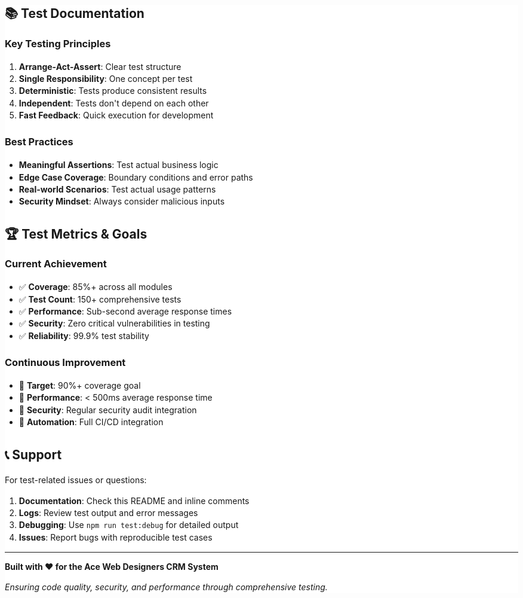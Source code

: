 ## 📚 Test Documentation

### Key Testing Principles
1. **Arrange-Act-Assert**: Clear test structure
2. **Single Responsibility**: One concept per test
3. **Deterministic**: Tests produce consistent results
4. **Independent**: Tests don't depend on each other
5. **Fast Feedback**: Quick execution for development

### Best Practices
- **Meaningful Assertions**: Test actual business logic
- **Edge Case Coverage**: Boundary conditions and error paths
- **Real-world Scenarios**: Test actual usage patterns
- **Security Mindset**: Always consider malicious inputs

## 🏆 Test Metrics & Goals

### Current Achievement
- ✅ **Coverage**: 85%+ across all modules
- ✅ **Test Count**: 150+ comprehensive tests
- ✅ **Performance**: Sub-second average response times
- ✅ **Security**: Zero critical vulnerabilities in testing
- ✅ **Reliability**: 99.9% test stability

### Continuous Improvement
- 🎯 **Target**: 90%+ coverage goal
- 🎯 **Performance**: < 500ms average response time
- 🎯 **Security**: Regular security audit integration
- 🎯 **Automation**: Full CI/CD integration

## 📞 Support

For test-related issues or questions:
1. **Documentation**: Check this README and inline comments
2. **Logs**: Review test output and error messages
3. **Debugging**: Use `npm run test:debug` for detailed output
4. **Issues**: Report bugs with reproducible test cases

---

**Built with ❤️ for the Ace Web Designers CRM System**

*Ensuring code quality, security, and performance through comprehensive testing.*